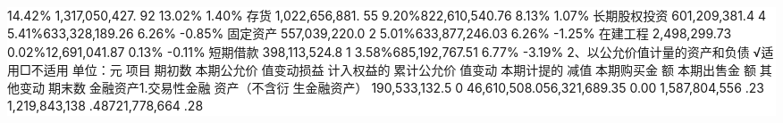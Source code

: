 14.42%
1,317,050,427.
92
13.02%
1.40%
存货
1,022,656,881.
55
9.20%822,610,540.76
8.13%
1.07%
长期股权投资
601,209,381.4
4
5.41%633,328,189.26
6.26%
-0.85%
固定资产
557,039,220.0
2
5.01%633,877,246.03
6.26%
-1.25%
在建工程
2,498,299.73
0.02%12,691,041.87
0.13%
-0.11%
短期借款
398,113,524.8
1
3.58%685,192,767.51
6.77%
-3.19%
2、以公允价值计量的资产和负债
√适用□不适用
单位：元
项目
期初数
本期公允价
值变动损益
计入权益的
累计公允价
值变动
本期计提的
减值
本期购买金
额
本期出售金
额
其他变动
期末数
金融资产1.交易性金融
资产（不含衍
生金融资产）
190,533,132.5
0
46,610,508.056,321,689.35
0.00
1,587,804,556
.23
1,219,843,138
.48721,778,664
.28
